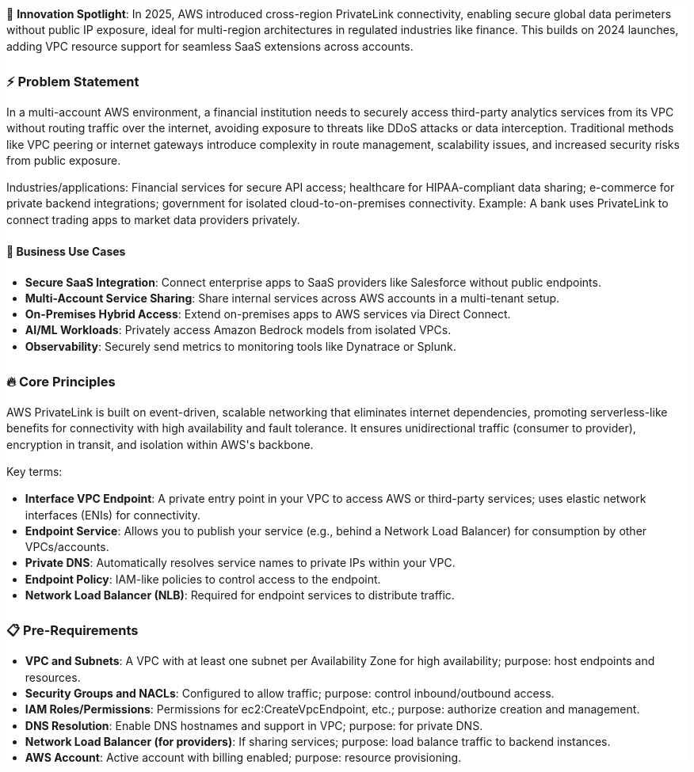 🤖 **Innovation Spotlight**: In 2025, AWS introduced cross-region PrivateLink connectivity, enabling secure global data perimeters without public IP exposure, ideal for multi-region architectures in regulated industries like finance. This builds on 2024 launches, adding VPC resource support for seamless SaaS extensions across accounts.

### ⚡ Problem Statement

In a multi-account AWS environment, a financial institution needs to securely access third-party analytics services from its VPC without routing traffic over the internet, avoiding exposure to threats like DDoS attacks or data interception. Traditional methods like VPC peering or internet gateways introduce complexity in route management, scalability issues, and increased security risks from public exposure.

Industries/applications: Financial services for secure API access; healthcare for HIPAA-compliant data sharing; e-commerce for private backend integrations; government for isolated cloud-to-on-premises connectivity. Example: A bank uses PrivateLink to connect trading apps to market data providers privately.

#### 🤝 Business Use Cases

* **Secure SaaS Integration**: Connect enterprise apps to SaaS providers like Salesforce without public endpoints.
* **Multi-Account Service Sharing**: Share internal services across AWS accounts in a multi-tenant setup.
* **On-Premises Hybrid Access**: Extend on-premises apps to AWS services via Direct Connect.
* **AI/ML Workloads**: Privately access Amazon Bedrock models from isolated VPCs.
* **Observability**: Securely send metrics to monitoring tools like Dynatrace or Splunk.

### 🔥 Core Principles

AWS PrivateLink is built on event-driven, scalable networking that eliminates internet dependencies, promoting serverless-like benefits for connectivity with high availability and fault tolerance. It ensures unidirectional traffic (consumer to provider), encryption in transit, and isolation within AWS's backbone.

Key terms:

* **Interface VPC Endpoint**: A private entry point in your VPC to access AWS or third-party services; uses elastic network interfaces (ENIs) for connectivity.
* **Endpoint Service**: Allows you to publish your service (e.g., behind a Network Load Balancer) for consumption by other VPCs/accounts.
* **Private DNS**: Automatically resolves service names to private IPs within your VPC.
* **Endpoint Policy**: IAM-like policies to control access to the endpoint.
* **Network Load Balancer (NLB)**: Required for endpoint services to distribute traffic.

### 📋 Pre-Requirements

* **VPC and Subnets**: A VPC with at least one subnet per Availability Zone for high availability; purpose: host endpoints and resources.
* **Security Groups and NACLs**: Configured to allow traffic; purpose: control inbound/outbound access.
* **IAM Roles/Permissions**: Permissions for ec2:CreateVpcEndpoint, etc.; purpose: authorize creation and management.
* **DNS Resolution**: Enable DNS hostnames and support in VPC; purpose: for private DNS.
* **Network Load Balancer (for providers)**: If sharing services; purpose: load balance traffic to backend instances.
* **AWS Account**: Active account with billing enabled; purpose: resource provisioning.
